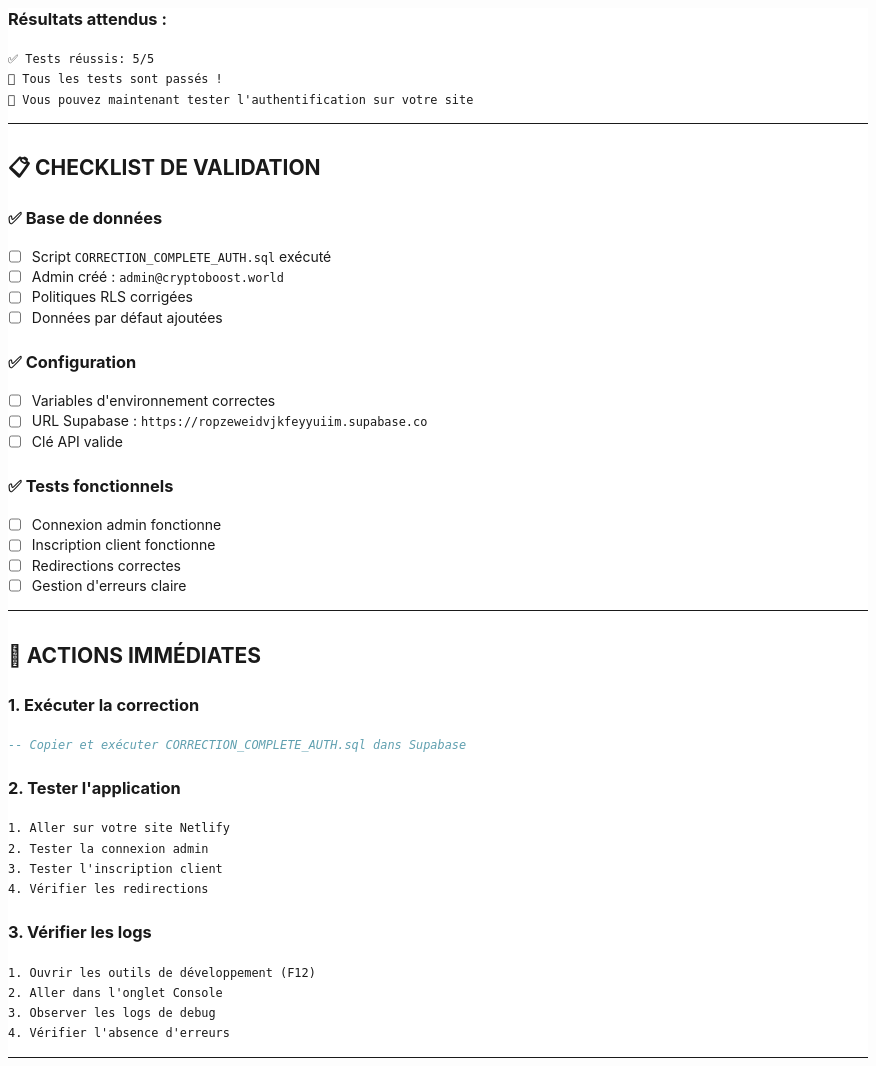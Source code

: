 ### **Résultats attendus :**
```
✅ Tests réussis: 5/5
🎉 Tous les tests sont passés !
🔗 Vous pouvez maintenant tester l'authentification sur votre site
```

---

## 📋 **CHECKLIST DE VALIDATION**

### **✅ Base de données**
- [ ] Script `CORRECTION_COMPLETE_AUTH.sql` exécuté
- [ ] Admin créé : `admin@cryptoboost.world`
- [ ] Politiques RLS corrigées
- [ ] Données par défaut ajoutées

### **✅ Configuration**
- [ ] Variables d'environnement correctes
- [ ] URL Supabase : `https://ropzeweidvjkfeyyuiim.supabase.co`
- [ ] Clé API valide

### **✅ Tests fonctionnels**
- [ ] Connexion admin fonctionne
- [ ] Inscription client fonctionne
- [ ] Redirections correctes
- [ ] Gestion d'erreurs claire

---

## 🚀 **ACTIONS IMMÉDIATES**

### **1. Exécuter la correction**
```sql
-- Copier et exécuter CORRECTION_COMPLETE_AUTH.sql dans Supabase
```

### **2. Tester l'application**
```
1. Aller sur votre site Netlify
2. Tester la connexion admin
3. Tester l'inscription client
4. Vérifier les redirections
```

### **3. Vérifier les logs**
```
1. Ouvrir les outils de développement (F12)
2. Aller dans l'onglet Console
3. Observer les logs de debug
4. Vérifier l'absence d'erreurs
```

---